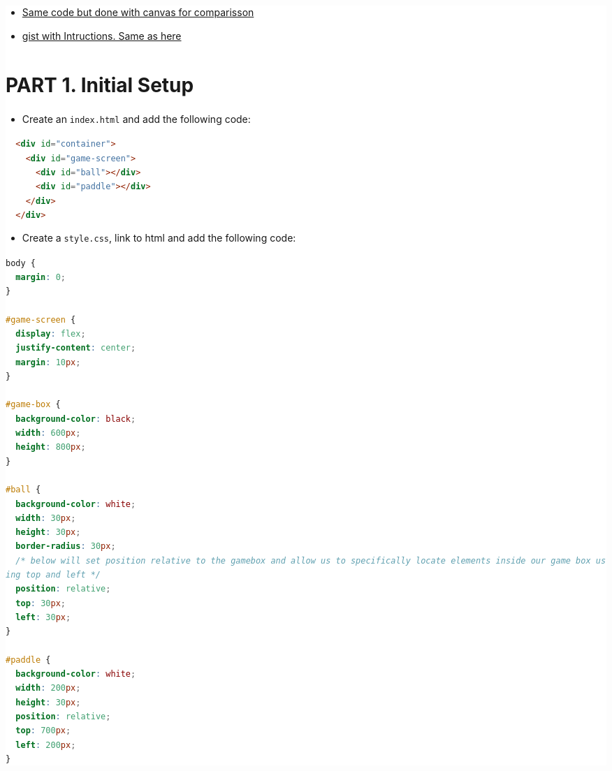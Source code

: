 - [Same code but done with canvas for comparisson](https://github.com/jorgeberrizbeitia/FT2301-canvas-intro/tree/main/pong)

- [gist with Intructions. Same as here](https://gist.github.com/jorgeberrizbeitia/30a1a846ca837090423e921bf9d173ac)

# PART 1. Initial Setup

- Create an `index.html` and add the following code:

```html
  <div id="container">
    <div id="game-screen">
      <div id="ball"></div>
      <div id="paddle"></div>
    </div>
  </div>
```

- Create a `style.css`, link to html and add the following code:

```css
body {
  margin: 0;
}

#game-screen {
  display: flex;
  justify-content: center;
  margin: 10px;
}

#game-box {
  background-color: black;
  width: 600px;
  height: 800px;
}

#ball {
  background-color: white;
  width: 30px;
  height: 30px;
  border-radius: 30px;
  /* below will set position relative to the gamebox and allow us to specifically locate elements inside our game box using top and left */
  position: relative;
  top: 30px;
  left: 30px;
}

#paddle {
  background-color: white;
  width: 200px;
  height: 30px;
  position: relative;
  top: 700px;
  left: 200px;
}
```
